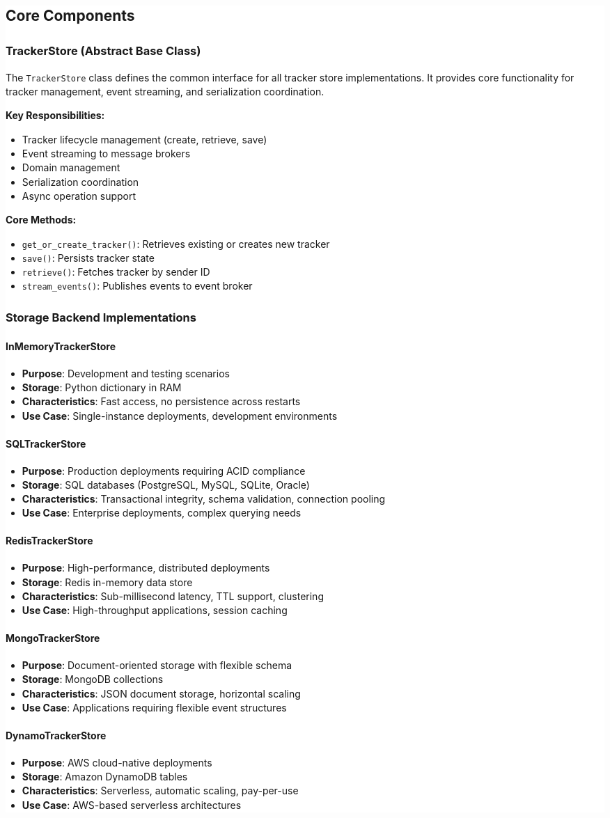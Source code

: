 ## Core Components

### TrackerStore (Abstract Base Class)

The `TrackerStore` class defines the common interface for all tracker store implementations. It provides core functionality for tracker management, event streaming, and serialization coordination.

**Key Responsibilities:**
- Tracker lifecycle management (create, retrieve, save)
- Event streaming to message brokers
- Domain management
- Serialization coordination
- Async operation support

**Core Methods:**
- `get_or_create_tracker()`: Retrieves existing or creates new tracker
- `save()`: Persists tracker state
- `retrieve()`: Fetches tracker by sender ID
- `stream_events()`: Publishes events to event broker

### Storage Backend Implementations

#### InMemoryTrackerStore
- **Purpose**: Development and testing scenarios
- **Storage**: Python dictionary in RAM
- **Characteristics**: Fast access, no persistence across restarts
- **Use Case**: Single-instance deployments, development environments

#### SQLTrackerStore
- **Purpose**: Production deployments requiring ACID compliance
- **Storage**: SQL databases (PostgreSQL, MySQL, SQLite, Oracle)
- **Characteristics**: Transactional integrity, schema validation, connection pooling
- **Use Case**: Enterprise deployments, complex querying needs

#### RedisTrackerStore
- **Purpose**: High-performance, distributed deployments
- **Storage**: Redis in-memory data store
- **Characteristics**: Sub-millisecond latency, TTL support, clustering
- **Use Case**: High-throughput applications, session caching

#### MongoTrackerStore
- **Purpose**: Document-oriented storage with flexible schema
- **Storage**: MongoDB collections
- **Characteristics**: JSON document storage, horizontal scaling
- **Use Case**: Applications requiring flexible event structures

#### DynamoTrackerStore
- **Purpose**: AWS cloud-native deployments
- **Storage**: Amazon DynamoDB tables
- **Characteristics**: Serverless, automatic scaling, pay-per-use
- **Use Case**: AWS-based serverless architectures
